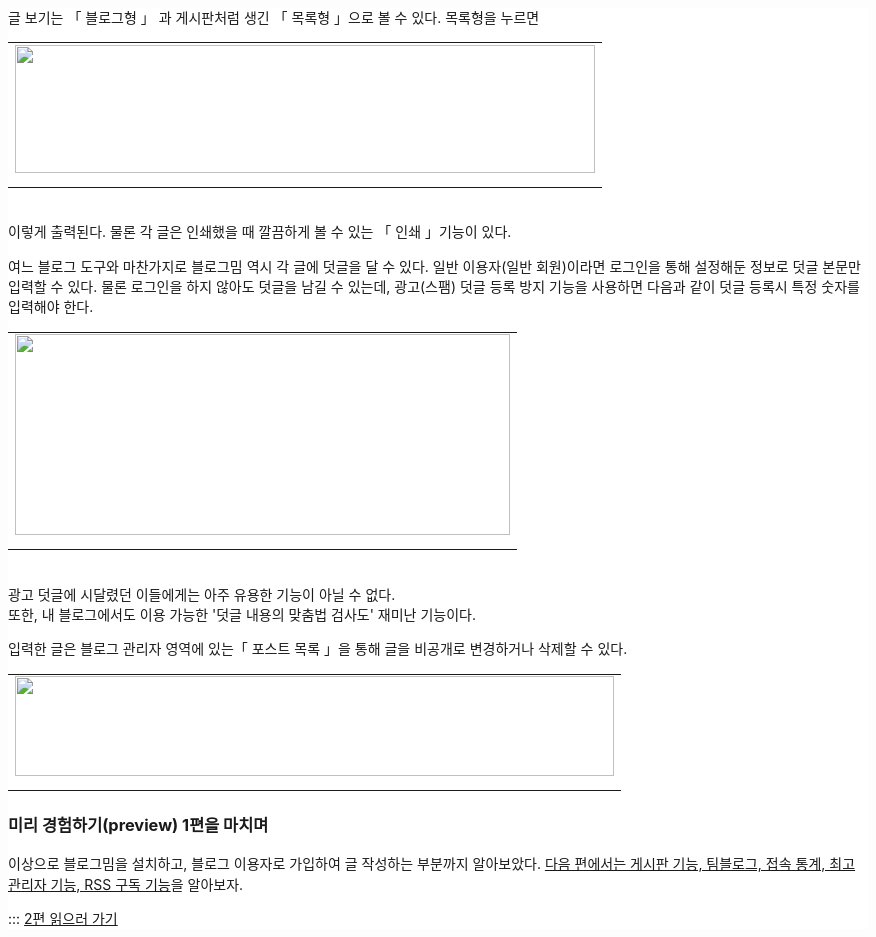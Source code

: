 글 보기는 「 블로그형 」 과 게시판처럼 생긴 「 목록형 」으로 볼 수 있다. 목록형을 누르면<br />
<center></p>
<table>
<tr>
<td><center><img src="http://blog.hannal.com/tt-attach/0303/050303120729695418/163492.gif" width="580" height="128"/></center></td>
</tr>
<tr>
<td class="centerphoto"> </td>
</tr>
</table>
<p></center><br />
이렇게 출력된다. 물론 각 글은 인쇄했을 때 깔끔하게 볼 수 있는 「 인쇄 」기능이 있다.</p>
<p>여느 블로그 도구와 마찬가지로 블로그밈 역시 각 글에 덧글을 달 수 있다. 일반 이용자(일반 회원)이라면 로그인을 통해 설정해둔 정보로 덧글 본문만 입력할 수 있다. 물론 로그인을 하지 않아도 덧글을 남길 수 있는데, 광고(스팸) 덧글 등록 방지 기능을 사용하면 다음과 같이 덧글 등록시 특정 숫자를 입력해야 한다.<br />
<center></p>
<table>
<tr>
<td><center><img src="http://blog.hannal.com/tt-attach/0303/050303120729695418/959755.gif" width="495" height="201"/></center></td>
</tr>
<tr>
<td class="centerphoto"> </td>
</tr>
</table>
<p></center><br />
광고 덧글에 시달렸던 이들에게는 아주 유용한 기능이 아닐 수 없다.<br />
또한, 내 블로그에서도 이용 가능한 '덧글 내용의 맞춤법 검사도' 재미난 기능이다.</p>
<p>입력한 글은 블로그 관리자 영역에 있는「 포스트 목록 」을 통해 글을 비공개로 변경하거나 삭제할 수 있다. <br />
<center></p>
<table>
<tr>
<td><center><img src="http://blog.hannal.com/tt-attach/0303/050303120729695418/052313.gif" width="599" height="100"/></center></td>
</tr>
<tr>
<td class="centerphoto"> </td>
</tr>
</table>
<p></center></p>
<p></p>
<h3>미리 경험하기(preview) 1편을 마치며</h3>
<p>이상으로 블로그밈을 설치하고, 블로그 이용자로 가입하여 글 작성하는 부분까지 알아보았다. <a href="http://blog.hannal.com/index.php?pl=632">다음 편에서는 게시판 기능, 팀블로그, 접속 통계, 최고 관리자 기능, RSS 구독 기능</a>을 알아보자.</p>
<p>::: <a href="http://blog.hannal.com/index.php?pl=632">2편 읽으러 가기</a></p>
